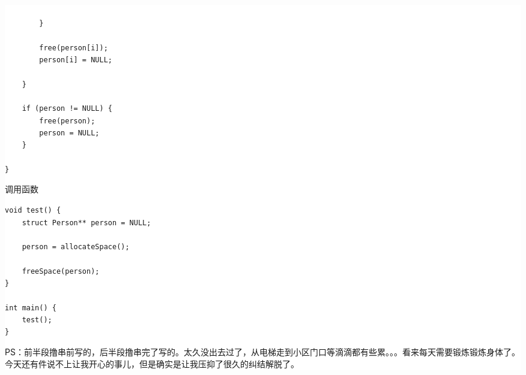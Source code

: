 ~~~

		}

		free(person[i]);
		person[i] = NULL;

	}

	if (person != NULL) {
		free(person);
		person = NULL;
	}

}
~~~
调用函数
~~~
void test() {
	struct Person** person = NULL;

	person = allocateSpace();

	freeSpace(person);
}

int main() {
	test();
}
~~~

PS：前半段撸串前写的，后半段撸串完了写的。太久没出去过了，从电梯走到小区门口等滴滴都有些累。。。看来每天需要锻炼锻炼身体了。今天还有件说不上让我开心的事儿，但是确实是让我压抑了很久的纠结解脱了。